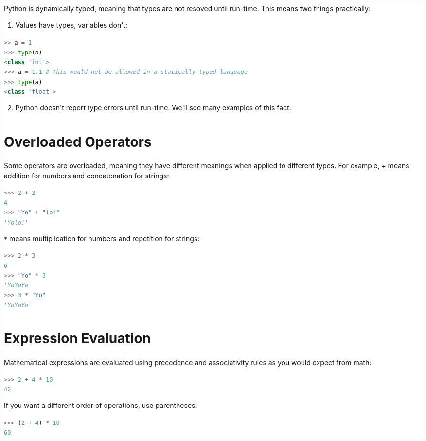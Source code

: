 Python is dynamically typed, meaning that types are not resoved until run-time. This means two things practically:

1. Values have types, variables don't:

```Python
>> a = 1
>>> type(a)
<class 'int'>
>>> a = 1.1 # This would not be allowed in a statically typed language
>>> type(a)
<class 'float'>
```

2. Python doesn't report type errors until run-time. We'll see many examples of this fact.

# Overloaded Operators

Some operators are overloaded, meaning they have different meanings when applied to different types. For example, + means addition for numbers and concatenation for strings:

```python
>>> 2 + 2
4
>>> "Yo" + "lo!"
'Yolo!'
```

`*` means multiplication for numbers and repetition for strings:

```python
>>> 2 * 3
6
>>> "Yo" * 3
'YoYoYo'
>>> 3 * "Yo"
'YoYoYo'
```

# Expression Evaluation

Mathematical expressions are evaluated using precedence and associativity rules as you would expect from math:

```python
>>> 2 + 4 * 10
42
```

If you want a different order of operations, use parentheses:

```python
>>> (2 + 4) * 10
60

```
